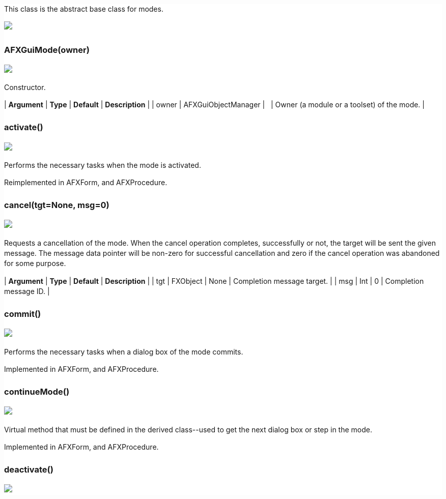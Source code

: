 This class is the abstract base class for modes.

![](https://help.3ds.com/2023/English/DSSIMULIA_Established/SIMACAERefImages/gui-afxguimode.png)

### AFXGuiMode(owner)  
![](https://help.3ds.com/2023/English/DSSIMULIA_Established/IconsReference/butix_top_wline.png)

Constructor.

| **Argument** | **Type** | **Default** | **Description** |
| owner | AFXGuiObjectManager |   | Owner (a module or a toolset) of the mode. |

### activate()  
![](https://help.3ds.com/2023/English/DSSIMULIA_Established/IconsReference/butix_top_wline.png)

Performs the necessary tasks when the mode is activated.

Reimplemented in AFXForm, and AFXProcedure.

### cancel(tgt=None, msg=0)  
![](https://help.3ds.com/2023/English/DSSIMULIA_Established/IconsReference/butix_top_wline.png)

Requests a cancellation of the mode. When the cancel operation completes, successfully or not, the target will be sent the given message. The message data pointer will be non-zero for successful cancellation and zero if the cancel operation was abandoned for some purpose.

| **Argument** | **Type** | **Default** | **Description** |
| tgt | FXObject | None | Completion message target. |
| msg | Int | 0 | Completion message ID. |

### commit()  
![](https://help.3ds.com/2023/English/DSSIMULIA_Established/IconsReference/butix_top_wline.png)

Performs the necessary tasks when a dialog box of the mode commits.

Implemented in AFXForm, and AFXProcedure.

### continueMode()  
![](https://help.3ds.com/2023/English/DSSIMULIA_Established/IconsReference/butix_top_wline.png)

Virtual method that must be defined in the derived class--used to get the next dialog box or step in the mode.

Implemented in AFXForm, and AFXProcedure.

### deactivate()  
![](https://help.3ds.com/2023/English/DSSIMULIA_Established/IconsReference/butix_top_wline.png)
